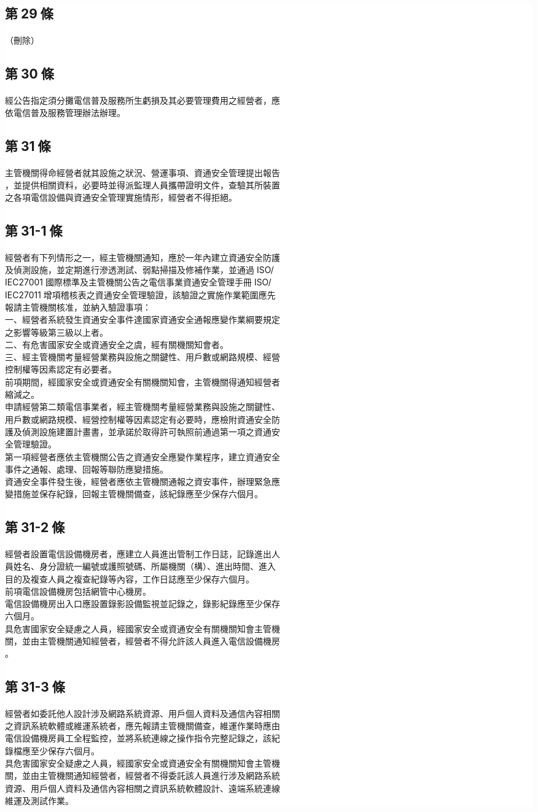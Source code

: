 第 29 條
--------
（刪除）

第 30 條
--------
經公告指定須分攤電信普及服務所生虧損及其必要管理費用之經營者，應  
依電信普及服務管理辦法辦理。

第 31 條
--------
主管機關得命經營者就其設施之狀況、營運事項、資通安全管理提出報告  
，並提供相關資料，必要時並得派監理人員攜帶證明文件，查驗其所裝置  
之各項電信設備與資通安全管理實施情形，經營者不得拒絕。

第 31-1 條
----------
經營者有下列情形之一，經主管機關通知，應於一年內建立資通安全防護  
及偵測設施，並定期進行滲透測試、弱點掃描及修補作業，並通過 ISO/  
IEC27001  國際標準及主管機關公告之電信事業資通安全管理手冊 ISO/  
IEC27011  增項稽核表之資通安全管理驗證，該驗證之實施作業範圍應先  
報請主管機關核准，並納入驗證事項：  
一、經營者系統發生資通安全事件達國家資通安全通報應變作業綱要規定  
    之影響等級第三級以上者。  
二、有危害國家安全或資通安全之虞，經有關機關知會者。  
三、經主管機關考量經營業務與設施之關鍵性、用戶數或網路規模、經營  
    控制權等因素認定有必要者。  
前項期間，經國家安全或資通安全有關機關知會，主管機關得通知經營者  
縮減之。  
申請經營第二類電信事業者，經主管機關考量經營業務與設施之關鍵性、  
用戶數或網路規模、經營控制權等因素認定有必要時，應檢附資通安全防  
護及偵測設施建置計畫書，並承諾於取得許可執照前通過第一項之資通安  
全管理驗證。  
第一項經營者應依主管機關公告之資通安全應變作業程序，建立資通安全  
事件之通報、處理、回報等聯防應變措施。  
資通安全事件發生後，經營者應依主管機關通報之資安事件，辦理緊急應  
變措施並保存紀錄，回報主管機關備查，該紀錄應至少保存六個月。

第 31-2 條
----------
經營者設置電信設備機房者，應建立人員進出管制工作日誌，記錄進出人  
員姓名、身分證統一編號或護照號碼、所屬機關（構）、進出時間、進入  
目的及複查人員之複查紀錄等內容，工作日誌應至少保存六個月。  
前項電信設備機房包括網管中心機房。  
電信設備機房出入口應設置錄影設備監視並記錄之，錄影紀錄應至少保存  
六個月。  
具危害國家安全疑慮之人員，經國家安全或資通安全有關機關知會主管機  
關，並由主管機關通知經營者，經營者不得允許該人員進入電信設備機房  
。

第 31-3 條
----------
經營者如委託他人設計涉及網路系統資源、用戶個人資料及通信內容相關  
之資訊系統軟體或維運系統者，應先報請主管機關備查，維運作業時應由  
電信設備機房員工全程監控，並將系統連線之操作指令完整記錄之，該紀  
錄檔應至少保存六個月。  
具危害國家安全疑慮之人員，經國家安全或資通安全有關機關知會主管機  
關，並由主管機關通知經營者，經營者不得委託該人員進行涉及網路系統  
資源、用戶個人資料及通信內容相關之資訊系統軟體設計、遠端系統連線  
維運及測試作業。
